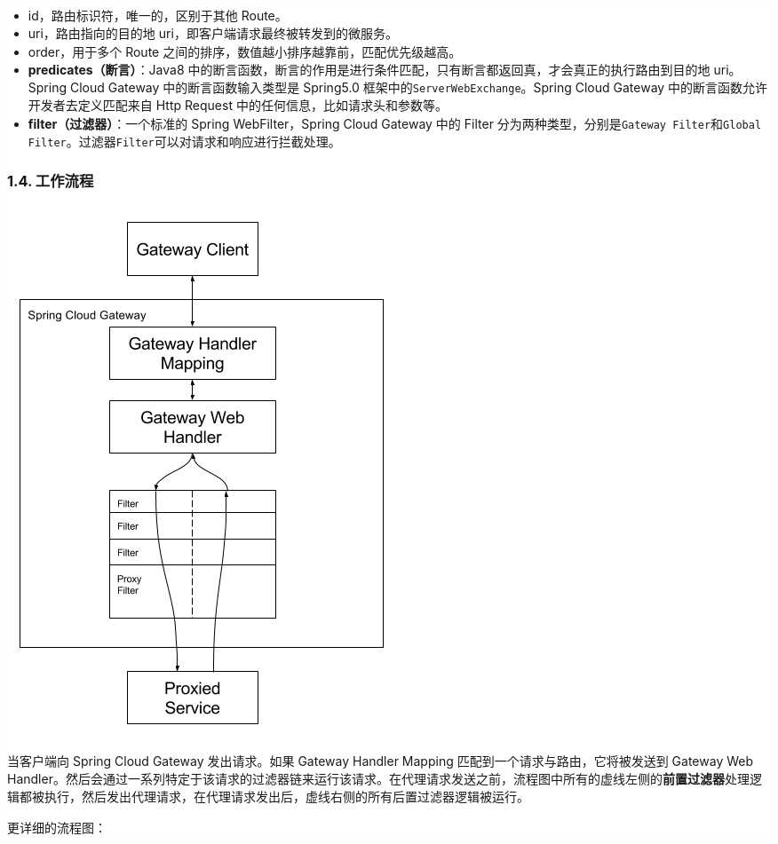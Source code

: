 - id，路由标识符，唯一的，区别于其他 Route。
- uri，路由指向的目的地 uri，即客户端请求最终被转发到的微服务。
- order，用于多个 Route 之间的排序，数值越小排序越靠前，匹配优先级越高。
- **predicates（断言）**：Java8 中的断言函数，断言的作用是进行条件匹配，只有断言都返回真，才会真正的执行路由到目的地 uri。Spring Cloud Gateway 中的断言函数输入类型是 Spring5.0 框架中的`ServerWebExchange`。Spring Cloud Gateway 中的断言函数允许开发者去定义匹配来自 Http Request 中的任何信息，比如请求头和参数等。
- **filter（过滤器）**：一个标准的 Spring WebFilter，Spring Cloud Gateway 中的 Filter 分为两种类型，分别是`Gateway Filter`和`Global Filter`。过滤器`Filter`可以对请求和响应进行拦截处理。

### 1.4. 工作流程

![](images/26574209248968.png)

当客户端向 Spring Cloud Gateway 发出请求。如果 Gateway Handler Mapping 匹配到一个请求与路由，它将被发送到 Gateway Web Handler。然后会通过一系列特定于该请求的过滤器链来运行该请求。在代理请求发送之前，流程图中所有的虚线左侧的**前置过滤器**处理逻辑都被执行，然后发出代理请求，在代理请求发出后，虚线右侧的所有后置过滤器逻辑被运行。

更详细的流程图：
